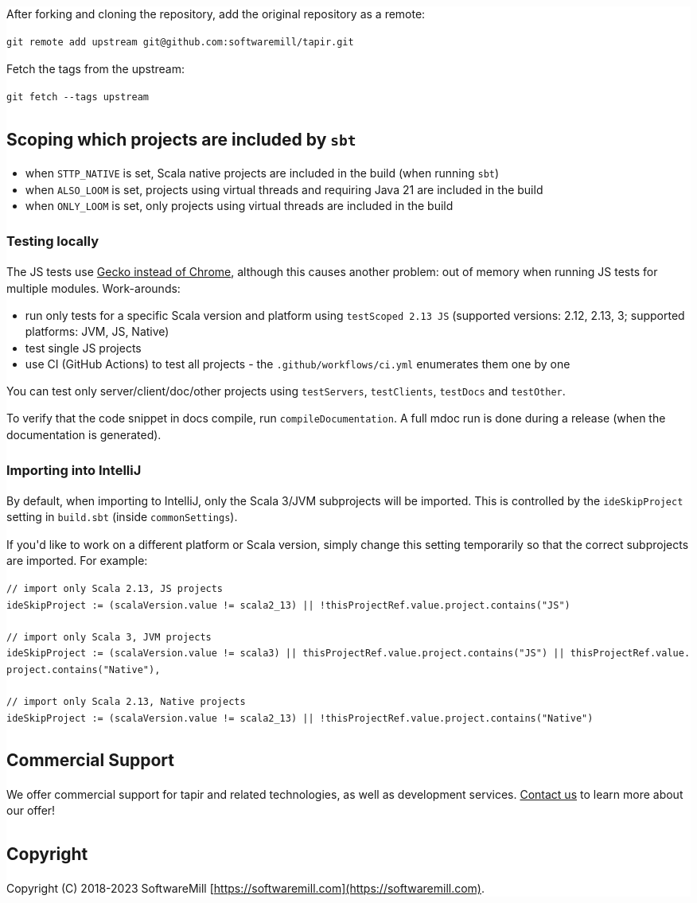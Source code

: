 After forking and cloning the repository, add the original repository as a remote:

```
git remote add upstream git@github.com:softwaremill/tapir.git
```

Fetch the tags from the upstream:
```
git fetch --tags upstream
```

## Scoping which projects are included by `sbt`

* when `STTP_NATIVE` is set, Scala native projects are included in the build (when running `sbt`)
* when `ALSO_LOOM` is set, projects using virtual threads and requiring Java 21 are included in the build 
* when `ONLY_LOOM` is set, only projects using virtual threads are included in the build

### Testing locally

The JS tests use [Gecko instead of Chrome](https://github.com/scala-js/scala-js-env-selenium/issues/119), although this
causes another problem: out of memory when running JS tests for multiple modules. Work-arounds:

- run only tests for a specific Scala version and platform using `testScoped 2.13 JS` (supported versions: 2.12, 2.13, 3; supported platforms: JVM, JS, Native)
- test single JS projects
- use CI (GitHub Actions) to test all projects - the `.github/workflows/ci.yml` enumerates them one by one

You can test only server/client/doc/other projects using `testServers`, `testClients`, `testDocs` and `testOther`.

To verify that the code snippet in docs compile, run `compileDocumentation`. A full mdoc run is done during a release
(when the documentation is generated).

### Importing into IntelliJ

By default, when importing to IntelliJ, only the Scala 3/JVM subprojects will be imported. This is controlled by the `ideSkipProject` setting in `build.sbt` (inside `commonSettings`).

If you'd like to work on a different platform or Scala version, simply change this setting temporarily so that the correct subprojects are imported. For example:

```
// import only Scala 2.13, JS projects
ideSkipProject := (scalaVersion.value != scala2_13) || !thisProjectRef.value.project.contains("JS")

// import only Scala 3, JVM projects
ideSkipProject := (scalaVersion.value != scala3) || thisProjectRef.value.project.contains("JS") || thisProjectRef.value.project.contains("Native"),

// import only Scala 2.13, Native projects
ideSkipProject := (scalaVersion.value != scala2_13) || !thisProjectRef.value.project.contains("Native")
```

## Commercial Support

We offer commercial support for tapir and related technologies, as well as development services. [Contact us](https://softwaremill.com) to learn more about our offer!

## Copyright

Copyright (C) 2018-2023 SoftwareMill [https://softwaremill.com](https://softwaremill.com).
